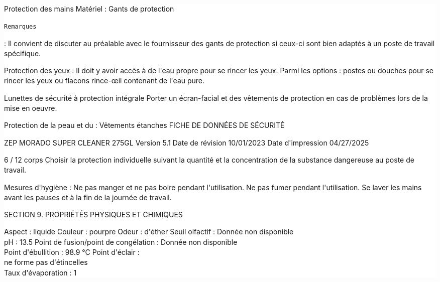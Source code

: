 Protection des mains
    Matériel 
:  Gants de protection 
 
    Remarques 
:  Il convient de discuter au préalable avec le fournisseur des 
gants de protection si ceux-ci sont bien adaptés à un poste de 
travail spécifique.  
 
Protection des yeux 
:  Il doit y avoir accès à de l'eau propre pour se rincer les yeux. 
Parmi les options : postes ou douches pour se rincer les yeux 
ou flacons rince-œil contenant de l'eau pure. 
 
Lunettes de sécurité à protection intégrale 
Porter un écran-facial et des vêtements de protection en cas 
de problèmes lors de la mise en oeuvre. 
 
Protection de la peau et du 
: Vêtements étanches 
FICHE DE DONNÉES DE SÉCURITÉ 
 
ZEP MORADO SUPER CLEANER 275GL 
Version 5.1 
Date de révision 10/01/2023 
Date d'impression 04/27/2025  
 
 
6 / 12 
corps 
Choisir la protection individuelle suivant la quantité 
et la concentration de la substance dangereuse au poste 
de travail. 
 
Mesures d'hygiène 
: Ne pas manger et ne pas boire pendant l'utilisation. 
Ne pas fumer pendant l'utilisation. 
Se laver les mains avant les pauses et à la fin de la 
journée de travail. 
 
 
 
SECTION 9. PROPRIÉTÉS PHYSIQUES ET CHIMIQUES 
 
Aspect 
: liquide 
Couleur 
:  pourpre 
Odeur 
:  d'éther 
Seuil olfactif 
:  Donnée non disponible  
pH 
: 13.5 
Point de fusion/point de 
congélation 
: Donnée non disponible  
Point d'ébullition 
: 98.9 °C 
Point d'éclair 
:  
ne forme pas d'étincelles  
Taux d'évaporation 
:  1 
 
